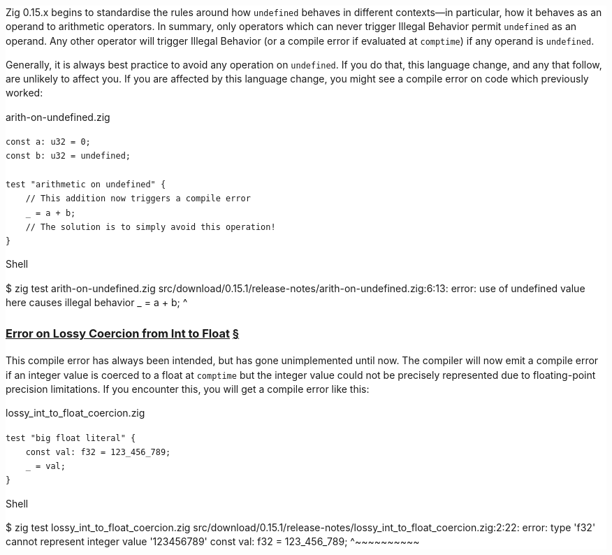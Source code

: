 Zig 0.15.x begins to standardise the rules around how `undefined` behaves in different contexts—in particular, how it behaves as an operand to arithmetic operators. In summary, only operators which can never trigger Illegal Behavior permit `undefined` as an operand. Any other operator will trigger Illegal Behavior (or a compile error if evaluated at `comptime`) if any operand is `undefined`.

Generally, it is always best practice to avoid any operation on `undefined`. If you do that, this language change, and any that follow, are unlikely to affect you. If you are affected by this language change, you might see a compile error on code which previously worked:

arith-on-undefined.zig

```
const a: u32 = 0;
const b: u32 = undefined;

test "arithmetic on undefined" {
    // This addition now triggers a compile error
    _ = a + b;
    // The solution is to simply avoid this operation!
}
```

Shell

$ zig test arith-on-undefined.zig
src/download/0.15.1/release-notes/arith-on-undefined.zig:6:13: error: use of undefined value here causes illegal behavior
    \_ = a + b;
            ^

### [Error on Lossy Coercion from Int to Float](https://ziglang.org/download/0.15.1/release-notes.html#toc-Error-on-Lossy-Coercion-from-Int-to-Float) [§](https://ziglang.org/download/0.15.1/release-notes.html#Error-on-Lossy-Coercion-from-Int-to-Float)

This compile error has always been intended, but has gone unimplemented until now. The compiler will now emit a compile error if an integer value is coerced to a float at `comptime` but the integer value could not be precisely represented due to floating-point precision limitations. If you encounter this, you will get a compile error like this:

lossy\_int\_to\_float\_coercion.zig

```
test "big float literal" {
    const val: f32 = 123_456_789;
    _ = val;
}
```

Shell

$ zig test lossy\_int\_to\_float\_coercion.zig
src/download/0.15.1/release-notes/lossy\_int\_to\_float\_coercion.zig:2:22: error: type 'f32' cannot represent integer value '123456789'
    const val: f32 = 123\_456\_789;
                     ^~~~~~~~~~~
